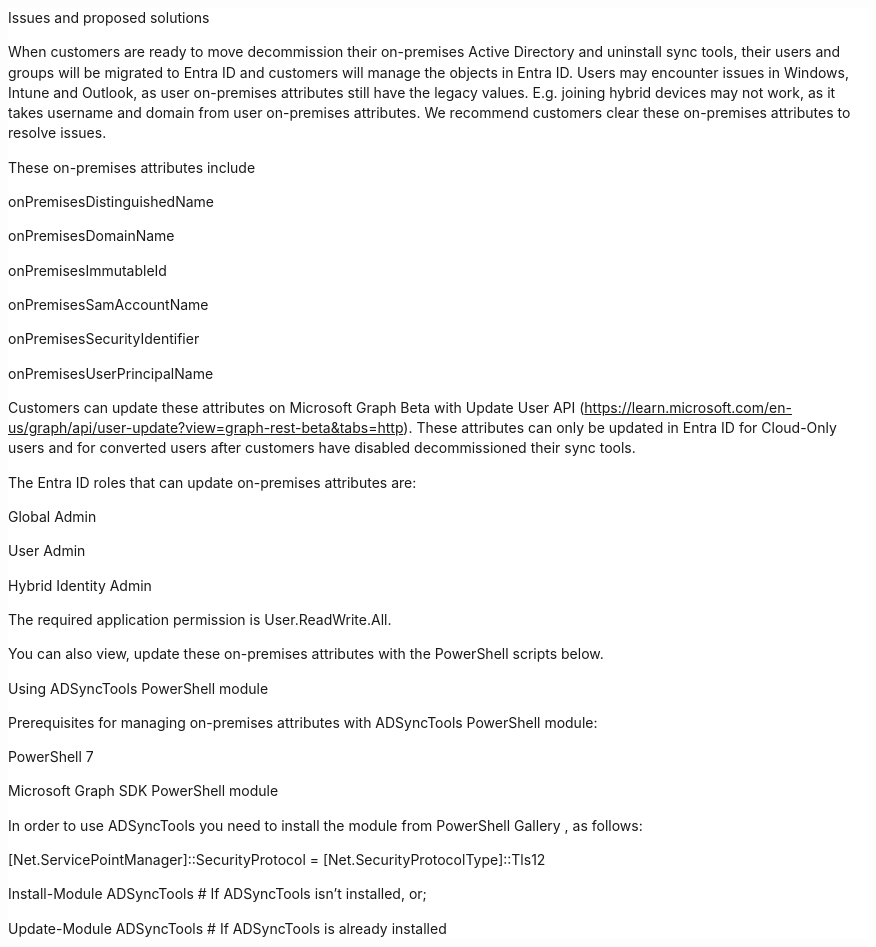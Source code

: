 Issues and proposed solutions  

When customers are ready to move decommission their on-premises Active Directory and uninstall sync tools, their users and groups will be migrated to Entra ID and customers will manage the objects in Entra ID. Users may encounter issues in Windows, Intune and Outlook, as user on-premises attributes still have the legacy values. E.g. joining hybrid devices may not work, as it takes username and domain from user on-premises attributes. We recommend customers clear these on-premises attributes to resolve issues. 

These on-premises attributes include  

onPremisesDistinguishedName 

onPremisesDomainName 

onPremisesImmutableId 

onPremisesSamAccountName 

onPremisesSecurityIdentifier 

onPremisesUserPrincipalName 

 

Customers can update these attributes on Microsoft Graph Beta with Update User API (https://learn.microsoft.com/en-us/graph/api/user-update?view=graph-rest-beta&tabs=http). These attributes can only be updated in Entra ID for Cloud-Only users and for converted users after customers have disabled decommissioned their sync tools. 

The Entra ID roles that can update on-premises attributes are: 

Global Admin 

User Admin 

Hybrid Identity Admin 

 

The required application permission is User.ReadWrite.All. 

You can also view, update these on-premises attributes with the PowerShell scripts below.  

Using ADSyncTools PowerShell module 

Prerequisites for managing on-premises attributes with ADSyncTools PowerShell module: 

PowerShell 7  

Microsoft Graph SDK PowerShell module 

 

In order to use ADSyncTools you need to install the module from PowerShell Gallery , as follows: 

[Net.ServicePointManager]::SecurityProtocol = [Net.SecurityProtocolType]::Tls12 
 

Install-Module ADSyncTools # If ADSyncTools isn’t installed, or; 

 

Update-Module ADSyncTools # If ADSyncTools is already installed 
 
